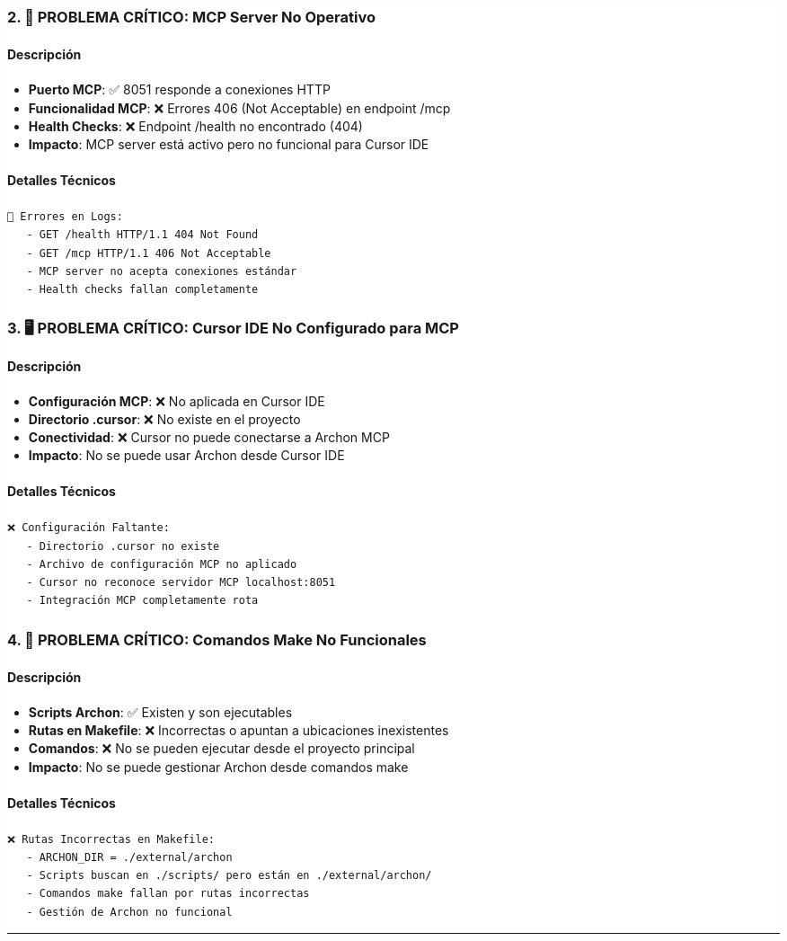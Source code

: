 ### **2. 🔌 PROBLEMA CRÍTICO: MCP Server No Operativo**
#### **Descripción**
- **Puerto MCP**: ✅ 8051 responde a conexiones HTTP
- **Funcionalidad MCP**: ❌ Errores 406 (Not Acceptable) en endpoint /mcp
- **Health Checks**: ❌ Endpoint /health no encontrado (404)
- **Impacto**: MCP server está activo pero no funcional para Cursor IDE

#### **Detalles Técnicos**
```
🚨 Errores en Logs:
   - GET /health HTTP/1.1 404 Not Found
   - GET /mcp HTTP/1.1 406 Not Acceptable
   - MCP server no acepta conexiones estándar
   - Health checks fallan completamente
```

### **3. 🖥️ PROBLEMA CRÍTICO: Cursor IDE No Configurado para MCP**
#### **Descripción**
- **Configuración MCP**: ❌ No aplicada en Cursor IDE
- **Directorio .cursor**: ❌ No existe en el proyecto
- **Conectividad**: ❌ Cursor no puede conectarse a Archon MCP
- **Impacto**: No se puede usar Archon desde Cursor IDE

#### **Detalles Técnicos**
```
❌ Configuración Faltante:
   - Directorio .cursor no existe
   - Archivo de configuración MCP no aplicado
   - Cursor no reconoce servidor MCP localhost:8051
   - Integración MCP completamente rota
```

### **4. 🔧 PROBLEMA CRÍTICO: Comandos Make No Funcionales**
#### **Descripción**
- **Scripts Archon**: ✅ Existen y son ejecutables
- **Rutas en Makefile**: ❌ Incorrectas o apuntan a ubicaciones inexistentes
- **Comandos**: ❌ No se pueden ejecutar desde el proyecto principal
- **Impacto**: No se puede gestionar Archon desde comandos make

#### **Detalles Técnicos**
```
❌ Rutas Incorrectas en Makefile:
   - ARCHON_DIR = ./external/archon
   - Scripts buscan en ./scripts/ pero están en ./external/archon/
   - Comandos make fallan por rutas incorrectas
   - Gestión de Archon no funcional
```

---
